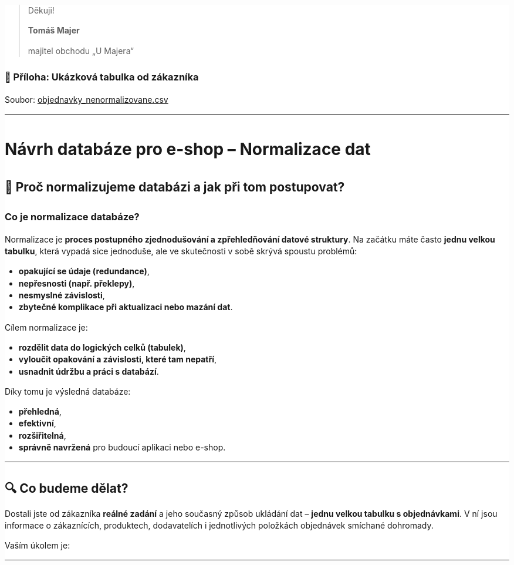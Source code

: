 >
> Děkuji!
>
> **Tomáš Majer**
>
> majitel obchodu „U Majera“

### 📂 Příloha: Ukázková tabulka od zákazníka

Soubor: [objednavky_nenormalizovane.csv](csv/objednavky_nenormalizovane.csv)


---

# Návrh databáze pro e-shop – Normalizace dat

## 🧠 Proč normalizujeme databázi a jak při tom postupovat?

### Co je normalizace databáze?

Normalizace je **proces postupného zjednodušování a zpřehledňování datové struktury**. Na začátku máte často **jednu velkou tabulku**, která vypadá sice jednoduše, ale ve skutečnosti v sobě skrývá spoustu problémů:

* **opakující se údaje (redundance)**,
* **nepřesnosti (např. překlepy)**,
* **nesmyslné závislosti**,
* **zbytečné komplikace při aktualizaci nebo mazání dat**.

Cílem normalizace je:

* **rozdělit data do logických celků (tabulek)**,
* **vyloučit opakování a závislosti, které tam nepatří**,
* **usnadnit údržbu a práci s databází**.

Díky tomu je výsledná databáze:

* **přehledná**,
* **efektivní**,
* **rozšiřitelná**,
* **správně navržená** pro budoucí aplikaci nebo e-shop.

---

## 🔍 Co budeme dělat?

Dostali jste od zákazníka **reálné zadání** a jeho současný způsob ukládání dat – **jednu velkou tabulku s objednávkami**. V ní jsou informace o zákaznících, produktech, dodavatelích i jednotlivých položkách objednávek smíchané dohromady.

Vaším úkolem je:

---
